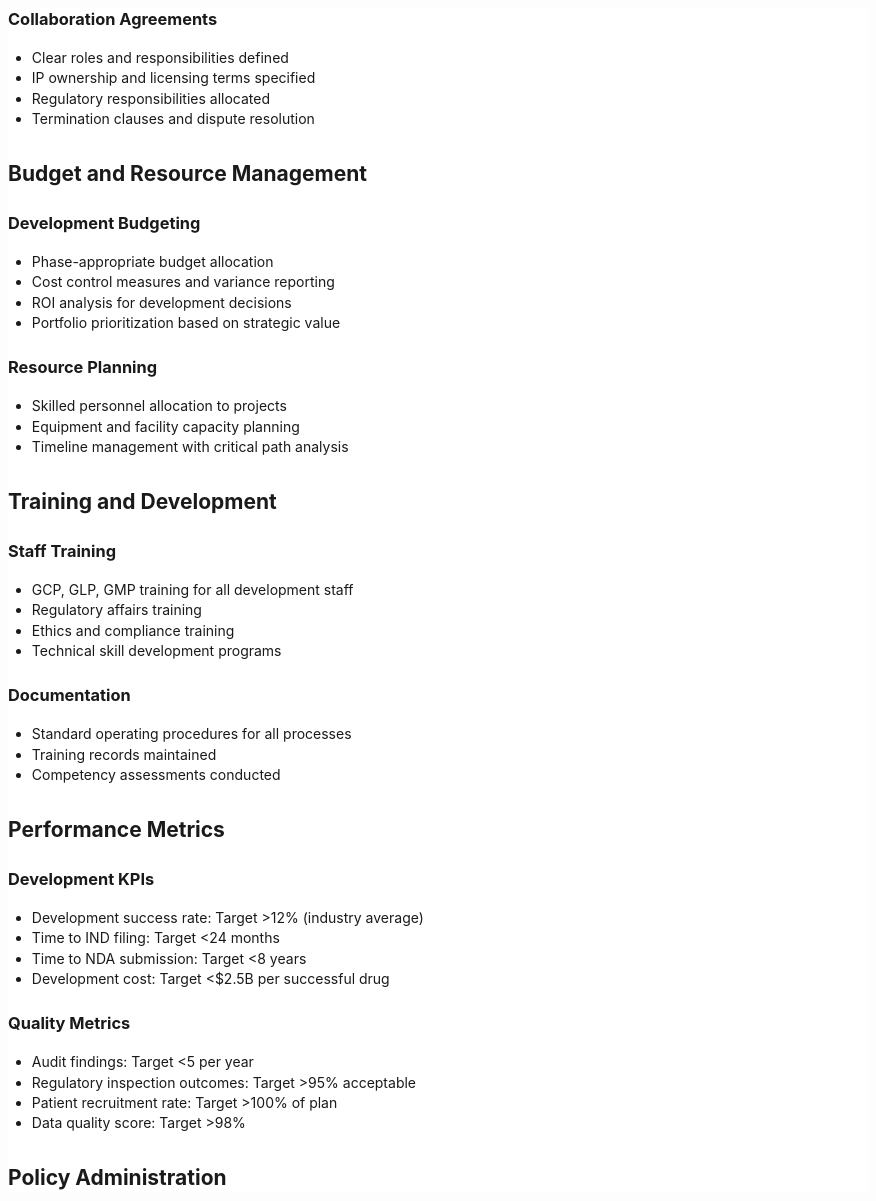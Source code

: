 ### Collaboration Agreements
- Clear roles and responsibilities defined
- IP ownership and licensing terms specified
- Regulatory responsibilities allocated
- Termination clauses and dispute resolution

## Budget and Resource Management

### Development Budgeting
- Phase-appropriate budget allocation
- Cost control measures and variance reporting
- ROI analysis for development decisions
- Portfolio prioritization based on strategic value

### Resource Planning
- Skilled personnel allocation to projects
- Equipment and facility capacity planning
- Timeline management with critical path analysis

## Training and Development

### Staff Training
- GCP, GLP, GMP training for all development staff
- Regulatory affairs training
- Ethics and compliance training
- Technical skill development programs

### Documentation
- Standard operating procedures for all processes
- Training records maintained
- Competency assessments conducted

## Performance Metrics

### Development KPIs
- Development success rate: Target >12% (industry average)
- Time to IND filing: Target <24 months
- Time to NDA submission: Target <8 years
- Development cost: Target <$2.5B per successful drug

### Quality Metrics
- Audit findings: Target <5 per year
- Regulatory inspection outcomes: Target >95% acceptable
- Patient recruitment rate: Target >100% of plan
- Data quality score: Target >98%

## Policy Administration
